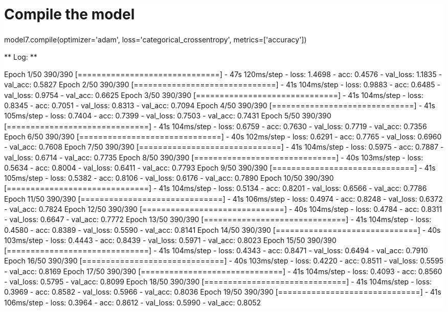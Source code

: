 # Compile the model
model7.compile(optimizer='adam', loss='categorical_crossentropy', metrics=['accuracy'])



** Log: **

Epoch 1/50
390/390 [==============================] - 47s 120ms/step - loss: 1.4698 - acc: 0.4576 - val_loss: 1.1835 - val_acc: 0.5827
Epoch 2/50
390/390 [==============================] - 41s 104ms/step - loss: 0.9883 - acc: 0.6485 - val_loss: 0.9754 - val_acc: 0.6625
Epoch 3/50
390/390 [==============================] - 41s 104ms/step - loss: 0.8345 - acc: 0.7051 - val_loss: 0.8313 - val_acc: 0.7094
Epoch 4/50
390/390 [==============================] - 41s 105ms/step - loss: 0.7404 - acc: 0.7399 - val_loss: 0.7503 - val_acc: 0.7431
Epoch 5/50
390/390 [==============================] - 41s 104ms/step - loss: 0.6759 - acc: 0.7630 - val_loss: 0.7719 - val_acc: 0.7356
Epoch 6/50
390/390 [==============================] - 40s 102ms/step - loss: 0.6291 - acc: 0.7765 - val_loss: 0.6960 - val_acc: 0.7608
Epoch 7/50
390/390 [==============================] - 41s 104ms/step - loss: 0.5975 - acc: 0.7887 - val_loss: 0.6714 - val_acc: 0.7735
Epoch 8/50
390/390 [==============================] - 40s 103ms/step - loss: 0.5634 - acc: 0.8004 - val_loss: 0.6411 - val_acc: 0.7793
Epoch 9/50
390/390 [==============================] - 41s 105ms/step - loss: 0.5382 - acc: 0.8106 - val_loss: 0.6176 - val_acc: 0.7890
Epoch 10/50
390/390 [==============================] - 41s 104ms/step - loss: 0.5134 - acc: 0.8201 - val_loss: 0.6566 - val_acc: 0.7786
Epoch 11/50
390/390 [==============================] - 41s 106ms/step - loss: 0.4974 - acc: 0.8248 - val_loss: 0.6372 - val_acc: 0.7824
Epoch 12/50
390/390 [==============================] - 40s 104ms/step - loss: 0.4784 - acc: 0.8311 - val_loss: 0.6647 - val_acc: 0.7772
Epoch 13/50
390/390 [==============================] - 41s 104ms/step - loss: 0.4580 - acc: 0.8389 - val_loss: 0.5590 - val_acc: 0.8141
Epoch 14/50
390/390 [==============================] - 40s 103ms/step - loss: 0.4443 - acc: 0.8439 - val_loss: 0.5971 - val_acc: 0.8023
Epoch 15/50
390/390 [==============================] - 41s 104ms/step - loss: 0.4343 - acc: 0.8471 - val_loss: 0.6494 - val_acc: 0.7910
Epoch 16/50
390/390 [==============================] - 40s 103ms/step - loss: 0.4220 - acc: 0.8511 - val_loss: 0.5595 - val_acc: 0.8169
Epoch 17/50
390/390 [==============================] - 41s 104ms/step - loss: 0.4093 - acc: 0.8560 - val_loss: 0.5795 - val_acc: 0.8099
Epoch 18/50
390/390 [==============================] - 41s 104ms/step - loss: 0.3969 - acc: 0.8582 - val_loss: 0.5966 - val_acc: 0.8036
Epoch 19/50
390/390 [==============================] - 41s 106ms/step - loss: 0.3964 - acc: 0.8612 - val_loss: 0.5990 - val_acc: 0.8052